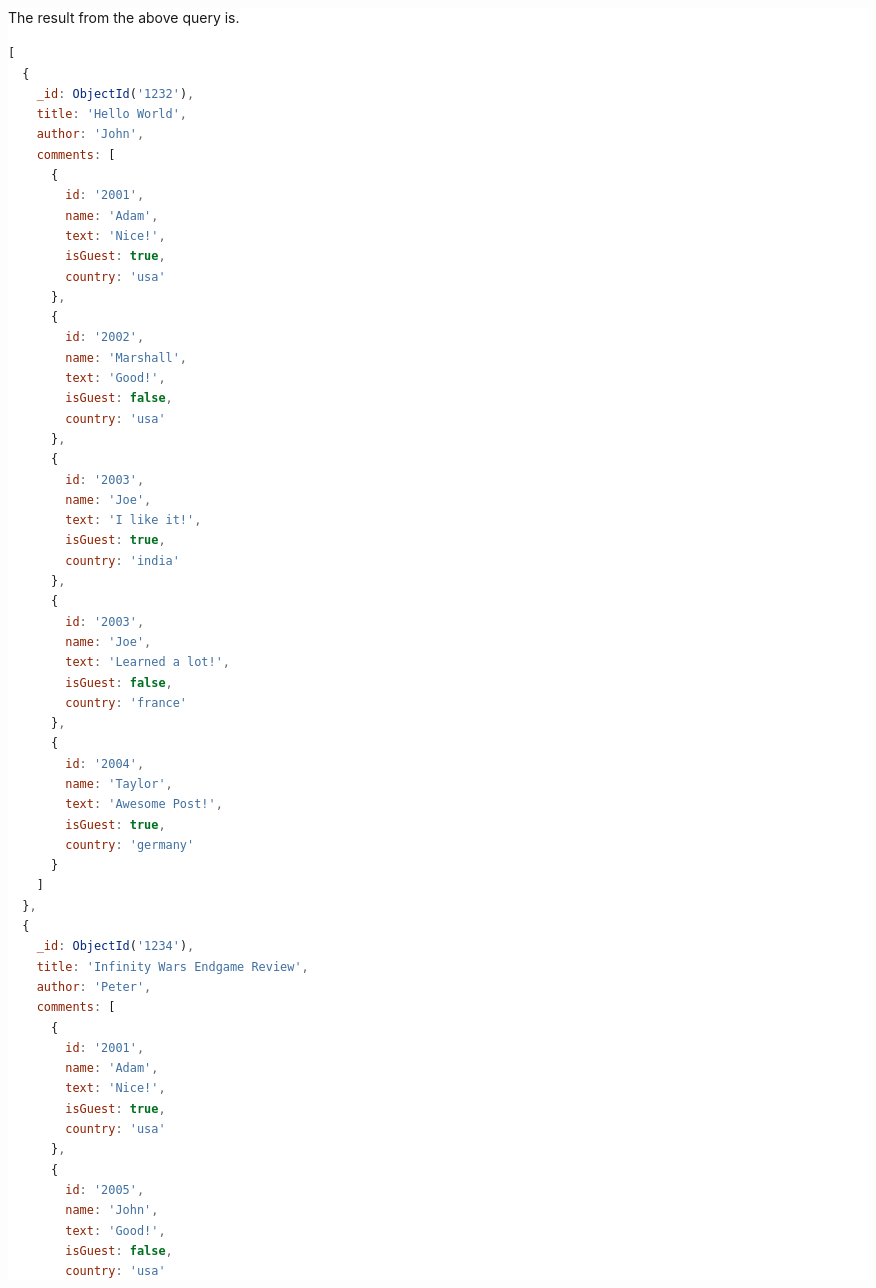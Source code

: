 The result from the above query is.

```js {11,12,53,54}
[
  {
    _id: ObjectId('1232'),
    title: 'Hello World',
    author: 'John',
    comments: [
      {
        id: '2001',
        name: 'Adam',
        text: 'Nice!',
        isGuest: true,
        country: 'usa'
      },
      {
        id: '2002',
        name: 'Marshall',
        text: 'Good!',
        isGuest: false,
        country: 'usa'
      },
      {
        id: '2003',
        name: 'Joe',
        text: 'I like it!',
        isGuest: true,
        country: 'india'
      },
      {
        id: '2003',
        name: 'Joe',
        text: 'Learned a lot!',
        isGuest: false,
        country: 'france'
      },
      {
        id: '2004',
        name: 'Taylor',
        text: 'Awesome Post!',
        isGuest: true,
        country: 'germany'
      }
    ]
  },
  {
    _id: ObjectId('1234'),
    title: 'Infinity Wars Endgame Review',
    author: 'Peter',
    comments: [
      {
        id: '2001',
        name: 'Adam',
        text: 'Nice!',
        isGuest: true,
        country: 'usa'
      },
      {
        id: '2005',
        name: 'John',
        text: 'Good!',
        isGuest: false,
        country: 'usa'
```